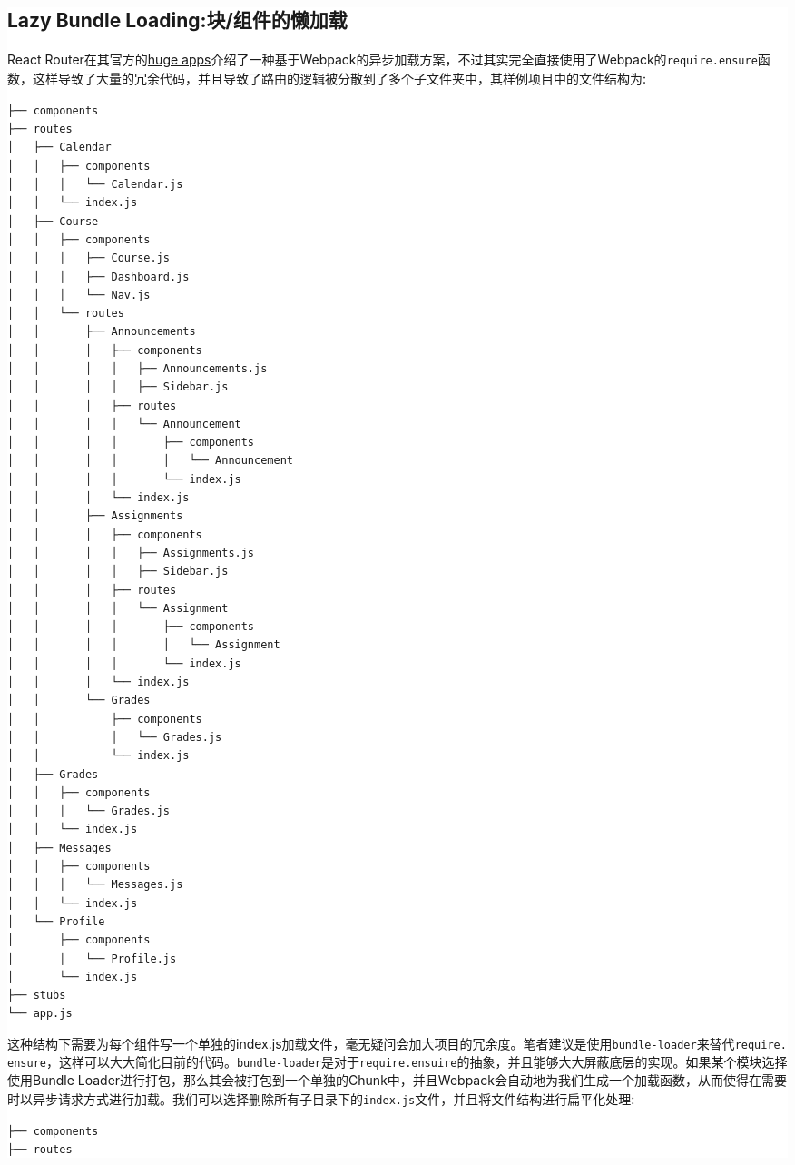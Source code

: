  
## Lazy Bundle Loading:块/组件的懒加载
React Router在其官方的[huge apps](https://github.com/reactjs/react-router/tree/master/examples/huge-apps)介绍了一种基于Webpack的异步加载方案，不过其实完全直接使用了Webpack的`require.ensure`函数，这样导致了大量的冗余代码，并且导致了路由的逻辑被分散到了多个子文件夹中，其样例项目中的文件结构为:
```
├── components
├── routes
│   ├── Calendar
│   │   ├── components
│   │   │   └── Calendar.js
│   │   └── index.js
│   ├── Course
│   │   ├── components
│   │   │   ├── Course.js
│   │   │   ├── Dashboard.js
│   │   │   └── Nav.js
│   │   └── routes
│   │       ├── Announcements
│   │       │   ├── components
│   │       │   │   ├── Announcements.js
│   │       │   │   ├── Sidebar.js
│   │       │   ├── routes
│   │       │   │   └── Announcement
│   │       │   │       ├── components
│   │       │   │       │   └── Announcement
│   │       │   │       └── index.js
│   │       │   └── index.js
│   │       ├── Assignments
│   │       │   ├── components
│   │       │   │   ├── Assignments.js
│   │       │   │   ├── Sidebar.js
│   │       │   ├── routes
│   │       │   │   └── Assignment
│   │       │   │       ├── components
│   │       │   │       │   └── Assignment
│   │       │   │       └── index.js
│   │       │   └── index.js
│   │       └── Grades
│   │           ├── components
│   │           │   └── Grades.js
│   │           └── index.js
│   ├── Grades
│   │   ├── components
│   │   │   └── Grades.js
│   │   └── index.js
│   ├── Messages
│   │   ├── components
│   │   │   └── Messages.js
│   │   └── index.js
│   └── Profile
│       ├── components
│       │   └── Profile.js
│       └── index.js
├── stubs
└── app.js
```
这种结构下需要为每个组件写一个单独的index.js加载文件，毫无疑问会加大项目的冗余度。笔者建议是使用`bundle-loader`来替代`require.ensure`，这样可以大大简化目前的代码。`bundle-loader`是对于`require.ensuire`的抽象，并且能够大大屏蔽底层的实现。如果某个模块选择使用Bundle Loader进行打包，那么其会被打包到一个单独的Chunk中，并且Webpack会自动地为我们生成一个加载函数，从而使得在需要时以异步请求方式进行加载。我们可以选择删除所有子目录下的`index.js`文件，并且将文件结构进行扁平化处理:
```
├── components
├── routes
```
